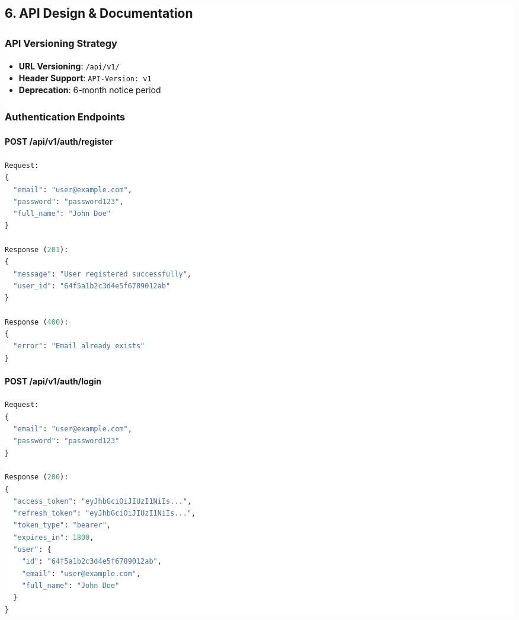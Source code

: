 ## 6. API Design & Documentation

### API Versioning Strategy
- **URL Versioning**: `/api/v1/`
- **Header Support**: `API-Version: v1`
- **Deprecation**: 6-month notice period

### Authentication Endpoints

#### POST /api/v1/auth/register
```python
Request:
{
  "email": "user@example.com",
  "password": "password123",
  "full_name": "John Doe"
}

Response (201):
{
  "message": "User registered successfully",
  "user_id": "64f5a1b2c3d4e5f6789012ab"
}

Response (400):
{
  "error": "Email already exists"
}
```

#### POST /api/v1/auth/login
```python
Request:
{
  "email": "user@example.com",
  "password": "password123"
}

Response (200):
{
  "access_token": "eyJhbGciOiJIUzI1NiIs...",
  "refresh_token": "eyJhbGciOiJIUzI1NiIs...",
  "token_type": "bearer",
  "expires_in": 1800,
  "user": {
    "id": "64f5a1b2c3d4e5f6789012ab",
    "email": "user@example.com",
    "full_name": "John Doe"
  }
}
```
